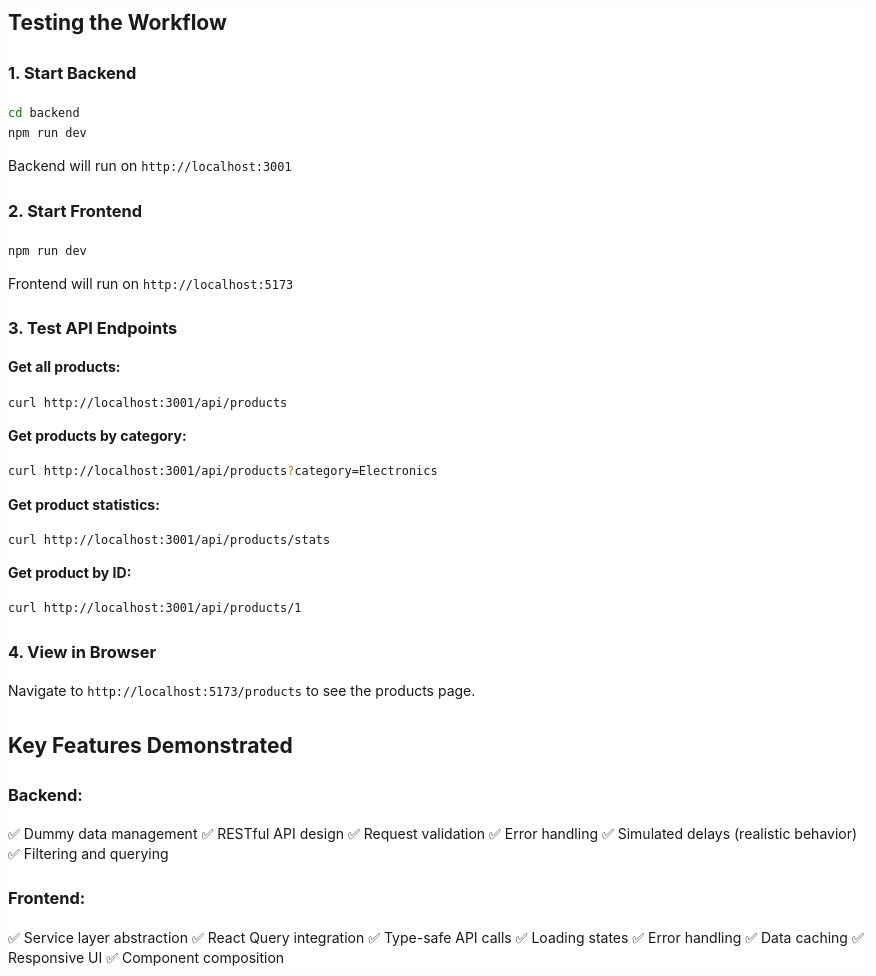 ## Testing the Workflow

### 1. Start Backend
```bash
cd backend
npm run dev
```

Backend will run on `http://localhost:3001`

### 2. Start Frontend
```bash
npm run dev
```

Frontend will run on `http://localhost:5173`

### 3. Test API Endpoints

**Get all products:**
```bash
curl http://localhost:3001/api/products
```

**Get products by category:**
```bash
curl http://localhost:3001/api/products?category=Electronics
```

**Get product statistics:**
```bash
curl http://localhost:3001/api/products/stats
```

**Get product by ID:**
```bash
curl http://localhost:3001/api/products/1
```

### 4. View in Browser
Navigate to `http://localhost:5173/products` to see the products page.

## Key Features Demonstrated

### Backend:
✅ Dummy data management
✅ RESTful API design
✅ Request validation
✅ Error handling
✅ Simulated delays (realistic behavior)
✅ Filtering and querying

### Frontend:
✅ Service layer abstraction
✅ React Query integration
✅ Type-safe API calls
✅ Loading states
✅ Error handling
✅ Data caching
✅ Responsive UI
✅ Component composition
